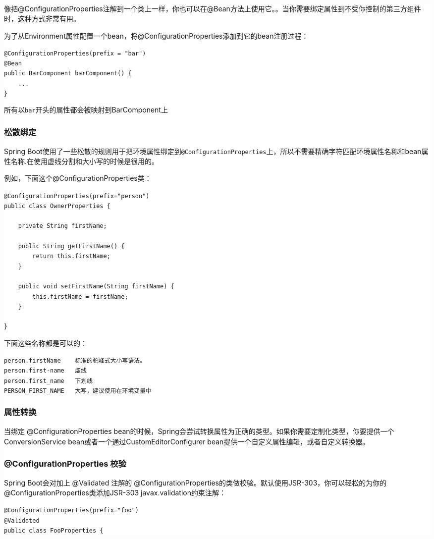 

像把@ConfigurationProperties注解到一个类上一样，你也可以在@Bean方法上使用它。。当你需要绑定属性到不受你控制的第三方组件时，这种方式非常有用。

为了从Environment属性配置一个bean，将@ConfigurationProperties添加到它的bean注册过程：
	
	@ConfigurationProperties(prefix = "bar")
	@Bean
	public BarComponent barComponent() {
	    ...
	}

所有以`bar`开头的属性都会被映射到BarComponent上

### 松散绑定 ###



Spring Boot使用了一些松散的规则用于把环境属性绑定到`@ConfigurationProperties`上，所以不需要精确字符匹配环境属性名称和bean属性名称.在使用虚线分割和大小写的时候是很用的。

例如，下面这个@ConfigurationProperties类：
	
	@ConfigurationProperties(prefix="person")
	public class OwnerProperties {
	
	    private String firstName;
	
	    public String getFirstName() {
	        return this.firstName;
	    }
	
	    public void setFirstName(String firstName) {
	        this.firstName = firstName;
	    }
	
	}


下面这些名称都是可以的：

	person.firstName 	标准的驼峰式大小写语法。
	person.first-name   虚线
	person.first_name   下划线
	PERSON_FIRST_NAME	大写，建议使用在环境变量中



### 属性转换 ###


当绑定 @ConfigurationProperties bean的时候，Spring会尝试转换属性为正确的类型。如果你需要定制化类型，你要提供一个ConversionService bean或者一个通过CustomEditorConfigurer bean提供一个自定义属性编辑，或者自定义转换器。

### @ConfigurationProperties 校验 ###


Spring Boot会对加上 @Validated 注解的 @ConfigurationProperties的类做校验。默认使用JSR-303，你可以轻松的为你的@ConfigurationProperties类添加JSR-303 javax.validation约束注解：


	@ConfigurationProperties(prefix="foo")
	@Validated
	public class FooProperties {
	